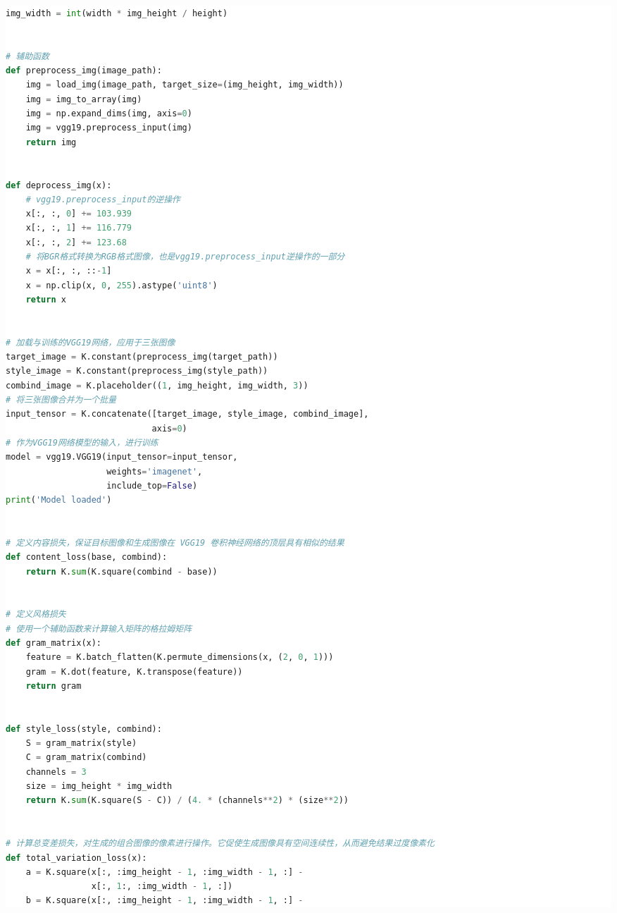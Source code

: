```python
img_width = int(width * img_height / height)


# 辅助函数
def preprocess_img(image_path):
    img = load_img(image_path, target_size=(img_height, img_width))
    img = img_to_array(img)
    img = np.expand_dims(img, axis=0)
    img = vgg19.preprocess_input(img)
    return img


def deprocess_img(x):
    # vgg19.preprocess_input的逆操作
    x[:, :, 0] += 103.939
    x[:, :, 1] += 116.779
    x[:, :, 2] += 123.68
    # 将BGR格式转换为RGB格式图像，也是vgg19.preprocess_input逆操作的一部分
    x = x[:, :, ::-1]
    x = np.clip(x, 0, 255).astype('uint8')
    return x


# 加载与训练的VGG19网络，应用于三张图像
target_image = K.constant(preprocess_img(target_path))
style_image = K.constant(preprocess_img(style_path))
combind_image = K.placeholder((1, img_height, img_width, 3))
# 将三张图像合并为一个批量
input_tensor = K.concatenate([target_image, style_image, combind_image],
                             axis=0)
# 作为VGG19网络模型的输入，进行训练
model = vgg19.VGG19(input_tensor=input_tensor,
                    weights='imagenet',
                    include_top=False)
print('Model loaded')


# 定义内容损失，保证目标图像和生成图像在 VGG19 卷积神经网络的顶层具有相似的结果
def content_loss(base, combind):
    return K.sum(K.square(combind - base))


# 定义风格损失
# 使用一个辅助函数来计算输入矩阵的格拉姆矩阵
def gram_matrix(x):
    feature = K.batch_flatten(K.permute_dimensions(x, (2, 0, 1)))
    gram = K.dot(feature, K.transpose(feature))
    return gram


def style_loss(style, combind):
    S = gram_matrix(style)
    C = gram_matrix(combind)
    channels = 3
    size = img_height * img_width
    return K.sum(K.square(S - C)) / (4. * (channels**2) * (size**2))


# 计算总变差损失，对生成的组合图像的像素进行操作。它促使生成图像具有空间连续性，从而避免结果过度像素化
def total_variation_loss(x):
    a = K.square(x[:, :img_height - 1, :img_width - 1, :] -
                 x[:, 1:, :img_width - 1, :])
    b = K.square(x[:, :img_height - 1, :img_width - 1, :] -
```